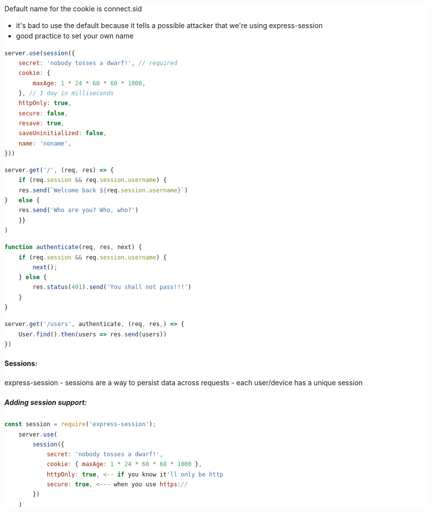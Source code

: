
Default name for the cookie is connect.sid

- it's bad to use the default because it tells a possible attacker that we're using express-session
- good practice to set your own name

```javascript
server.use(session({
    secret: 'nobody tosses a dwarf!', // required
    cookie: {
        maxAge: 1 * 24 * 60 * 60 * 1000,
    }, // 1 day in milliseconds
    httpOnly: true,
    secure: false,
    resave: true,
    saveUninitialized: false,
    name: 'noname',
}))
```

```javascript
server.get('/', (req, res) => {
    if (req.session && req.session.username) {
    res.send(`Welcome back ${req.session.username}`)
}   else {
    res.send('Who are you? Who, who?')
    }}
)
```

```javascript
function authenticate(req, res, next) {
    if (req.session && req.session.username) {
        next();
    } else {
        res.status(401).send('You shall not pass!!!')
    }
}
```

```javascript
server.get('/users', authenticate, (req, res,) => {
    User.find().then(users => res.send(users))
})
```

#### Sessions:

express-session - sessions are a way to persist data across requests - each user/device has a unique session

##### Adding session support:

```javascript
const session = require('express-session');
    server.use(
        session({
            secret: 'nobody tosses a dwarf!',
            cookie: { maxAge: 1 * 24 * 60 * 60 * 1000 },
            httpOnly: true, <-- if you know it'll only be http
            secure: true, <--- when you use https://
        })
    )
```
